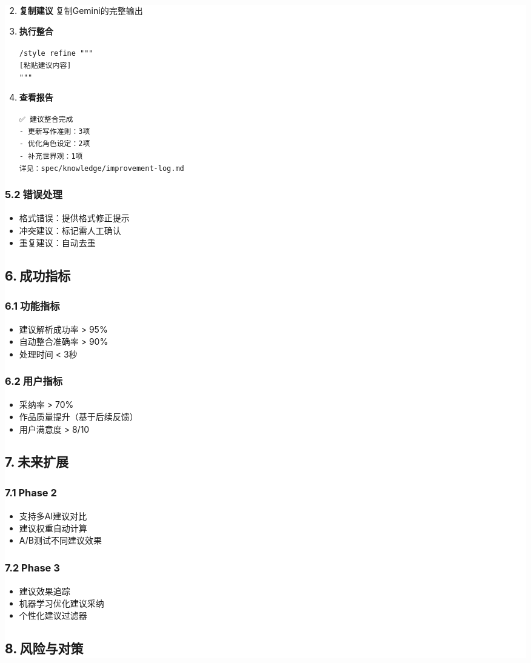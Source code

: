 2. **复制建议**
   复制Gemini的完整输出

3. **执行整合**
   ```
   /style refine """
   [粘贴建议内容]
   """
   ```

4. **查看报告**
   ```
   ✅ 建议整合完成
   - 更新写作准则：3项
   - 优化角色设定：2项
   - 补充世界观：1项
   详见：spec/knowledge/improvement-log.md
   ```

### 5.2 错误处理
- 格式错误：提供格式修正提示
- 冲突建议：标记需人工确认
- 重复建议：自动去重

## 6. 成功指标

### 6.1 功能指标
- 建议解析成功率 > 95%
- 自动整合准确率 > 90%
- 处理时间 < 3秒

### 6.2 用户指标
- 采纳率 > 70%
- 作品质量提升（基于后续反馈）
- 用户满意度 > 8/10

## 7. 未来扩展

### 7.1 Phase 2
- 支持多AI建议对比
- 建议权重自动计算
- A/B测试不同建议效果

### 7.2 Phase 3
- 建议效果追踪
- 机器学习优化建议采纳
- 个性化建议过滤器

## 8. 风险与对策
